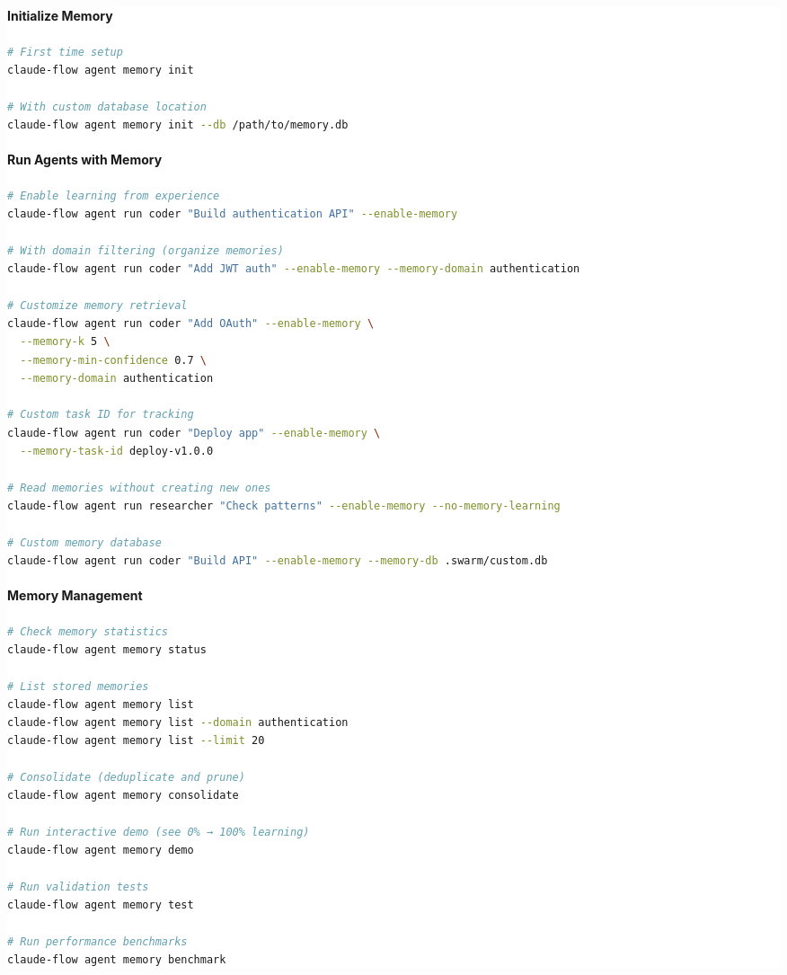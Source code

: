 #### Initialize Memory

```bash
# First time setup
claude-flow agent memory init

# With custom database location
claude-flow agent memory init --db /path/to/memory.db
```

#### Run Agents with Memory

```bash
# Enable learning from experience
claude-flow agent run coder "Build authentication API" --enable-memory

# With domain filtering (organize memories)
claude-flow agent run coder "Add JWT auth" --enable-memory --memory-domain authentication

# Customize memory retrieval
claude-flow agent run coder "Add OAuth" --enable-memory \
  --memory-k 5 \
  --memory-min-confidence 0.7 \
  --memory-domain authentication

# Custom task ID for tracking
claude-flow agent run coder "Deploy app" --enable-memory \
  --memory-task-id deploy-v1.0.0

# Read memories without creating new ones
claude-flow agent run researcher "Check patterns" --enable-memory --no-memory-learning

# Custom memory database
claude-flow agent run coder "Build API" --enable-memory --memory-db .swarm/custom.db
```

#### Memory Management

```bash
# Check memory statistics
claude-flow agent memory status

# List stored memories
claude-flow agent memory list
claude-flow agent memory list --domain authentication
claude-flow agent memory list --limit 20

# Consolidate (deduplicate and prune)
claude-flow agent memory consolidate

# Run interactive demo (see 0% → 100% learning)
claude-flow agent memory demo

# Run validation tests
claude-flow agent memory test

# Run performance benchmarks
claude-flow agent memory benchmark
```
